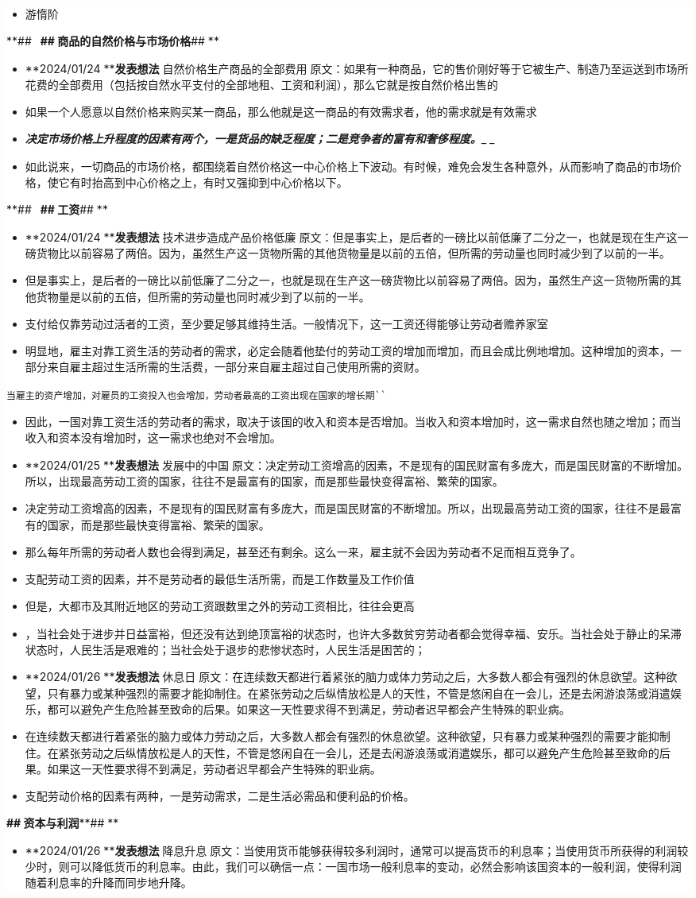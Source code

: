 * 游惰阶

**##  ****## 商品的自然价格与市场价格****## 
**

* **2024/01/24 ****发表想法**
自然价格生产商品的全部费用
原文：如果有一种商品，它的售价刚好等于它被生产、制造乃至运送到市场所花费的全部费用（包括按自然水平支付的全部地租、工资和利润），那么它就是按自然价格出售的

* 如果一个人愿意以自然价格来购买某一商品，那么他就是这一商品的有效需求者，他的需求就是有效需求

* ***_决定市场价格上升程度的因素有两个，一是货品的缺乏程度；二是竞争者的富有和奢侈程度。_***_
_
* 如此说来，一切商品的市场价格，都围绕着自然价格这一中心价格上下波动。有时候，难免会发生各种意外，从而影响了商品的市场价格，使它有时抬高到中心价格之上，有时又强抑到中心价格以下。

**##  ****## 工资****## 
**

* **2024/01/24 ****发表想法**
技术进步造成产品价格低廉
原文：但是事实上，是后者的一磅比以前低廉了二分之一，也就是现在生产这一磅货物比以前容易了两倍。因为，虽然生产这一货物所需的其他货物量是以前的五倍，但所需的劳动量也同时减少到了以前的一半。

* 但是事实上，是后者的一磅比以前低廉了二分之一，也就是现在生产这一磅货物比以前容易了两倍。因为，虽然生产这一货物所需的其他货物量是以前的五倍，但所需的劳动量也同时减少到了以前的一半。

* 支付给仅靠劳动过活者的工资，至少要足够其维持生活。一般情况下，这一工资还得能够让劳动者赡养家室

* 明显地，雇主对靠工资生活的劳动者的需求，必定会随着他垫付的劳动工资的增加而增加，而且会成比例地增加。这种增加的资本，一部分来自雇主超过生活所需的生活费，一部分来自雇主超过自己使用所需的资财。

`当雇主的资产增加，对雇员的工资投入也会增加，劳动者最高的工资出现在国家的增长期``
`
* 因此，一国对靠工资生活的劳动者的需求，取决于该国的收入和资本是否增加。当收入和资本增加时，这一需求自然也随之增加；而当收入和资本没有增加时，这一需求也绝对不会增加。

* **2024/01/25 ****发表想法**
发展中的中国
原文：决定劳动工资增高的因素，不是现有的国民财富有多庞大，而是国民财富的不断增加。所以，出现最高劳动工资的国家，往往不是最富有的国家，而是那些最快变得富裕、繁荣的国家。

* 决定劳动工资增高的因素，不是现有的国民财富有多庞大，而是国民财富的不断增加。所以，出现最高劳动工资的国家，往往不是最富有的国家，而是那些最快变得富裕、繁荣的国家。

* 那么每年所需的劳动者人数也会得到满足，甚至还有剩余。这么一来，雇主就不会因为劳动者不足而相互竞争了。

* 支配劳动工资的因素，并不是劳动者的最低生活所需，而是工作数量及工作价值

* 但是，大都市及其附近地区的劳动工资跟数里之外的劳动工资相比，往往会更高

* ，当社会处于进步并日益富裕，但还没有达到绝顶富裕的状态时，也许大多数贫穷劳动者都会觉得幸福、安乐。当社会处于静止的呆滞状态时，人民生活是艰难的；当社会处于退步的悲惨状态时，人民生活是困苦的；

* **2024/01/26 ****发表想法**
休息日
原文：在连续数天都进行着紧张的脑力或体力劳动之后，大多数人都会有强烈的休息欲望。这种欲望，只有暴力或某种强烈的需要才能抑制住。在紧张劳动之后纵情放松是人的天性，不管是悠闲自在一会儿，还是去闲游浪荡或消遣娱乐，都可以避免产生危险甚至致命的后果。如果这一天性要求得不到满足，劳动者迟早都会产生特殊的职业病。

* 在连续数天都进行着紧张的脑力或体力劳动之后，大多数人都会有强烈的休息欲望。这种欲望，只有暴力或某种强烈的需要才能抑制住。在紧张劳动之后纵情放松是人的天性，不管是悠闲自在一会儿，还是去闲游浪荡或消遣娱乐，都可以避免产生危险甚至致命的后果。如果这一天性要求得不到满足，劳动者迟早都会产生特殊的职业病。

* 支配劳动价格的因素有两种，一是劳动需求，二是生活必需品和便利品的价格。

**## 资本与利润****## 
**

* **2024/01/26 ****发表想法**
降息升息
原文：当使用货币能够获得较多利润时，通常可以提高货币的利息率；当使用货币所获得的利润较少时，则可以降低货币的利息率。由此，我们可以确信一点：一国市场一般利息率的变动，必然会影响该国资本的一般利润，使得利润随着利息率的升降而同步地升降。

